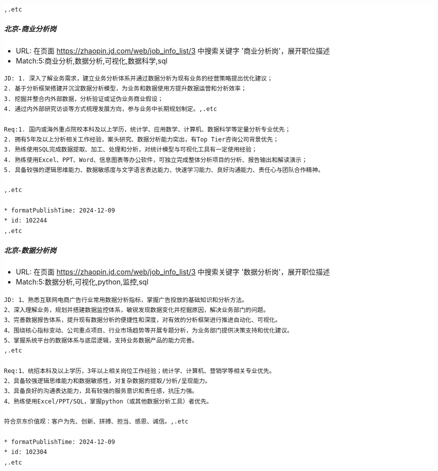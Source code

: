 ```
,.etc

```


##### 北京-商业分析岗
* URL: 在页面 https://zhaopin.jd.com/web/job_info_list/3 中搜索关键字 '商业分析岗'，展开职位描述
* Match:5:商业分析,数据分析,可视化,数据科学,sql

```
JD: 1. 深入了解业务需求，建立业务分析体系并通过数据分析为现有业务的经营策略提出优化建议；
2. 基于分析框架搭建并沉淀数据分析模型，为业务和数据使用方提升数据运营和分析效率；
3. 挖掘并整合内外部数据，分析验证或证伪业务商业假设；
4. 通过内外部研究访谈等方式梳理发展方向，参与业务中长期规划制定。,.etc

Req:1. 国内或海外重点院校本科及以上学历，统计学、应用数学、计算机、数据科学等定量分析专业优先；
2. 拥有5年及以上分析相关工作经验，案头研究、数据分析能力突出，有Top Tier咨询公司背景优先；
3. 熟练使用SQL完成数据提取、加工、处理和分析，对统计模型与可视化工具有一定使用经验；
4. 熟练使用Excel、PPT、Word、信息图表等办公软件，可独立完成整体分析项目的分析、报告输出和解读演示；
5. 具备较强的逻辑思维能力、数据敏感度与文字语言表达能力、快速学习能力、良好沟通能力、责任心与团队合作精神。

,.etc

* formatPublishTime: 2024-12-09 
* id: 102244 
,.etc

```


##### 北京-数据分析岗
* URL: 在页面 https://zhaopin.jd.com/web/job_info_list/3 中搜索关键字 '数据分析岗'，展开职位描述
* Match:5:数据分析,可视化,python,监控,sql

```
JD: 1、熟悉互联网电商广告行业常用数据分析指标，掌握广告投放的基础知识和分析方法。
2、深入理解业务，规划并搭建数据监控体系，敏锐发现数据变化并挖掘原因，解决业务部门的问题。
3、完善数据报告体系，提升现有数据分析的便捷性和深度，对有效的分析框架进行推进自动化、可视化。
4、围绕核心指标变动、公司重点项目、行业市场趋势等开展专题分析，为业务部门提供决策支持和优化建议。
5、掌握系统平台的数据体系与底层逻辑，支持业务数据产品的能力完善。
,.etc

Req:1、统招本科及以上学历，3年以上相关岗位工作经验；统计学、计算机、营销学等相关专业优先。
2、具备较强逻辑思维能力和数据敏感性，对复杂数据的提取/分析/呈现能力。
3、具备良好的沟通表达能力，具有较强的服务意识和责任感，抗压力强。
4、熟练使用Excel/PPT/SQL，掌握python（或其他数据分析工具）者优先。

符合京东价值观：客户为先、创新、拼搏、担当、感恩、诚信。,.etc

* formatPublishTime: 2024-12-09 
* id: 102304 
,.etc

```
